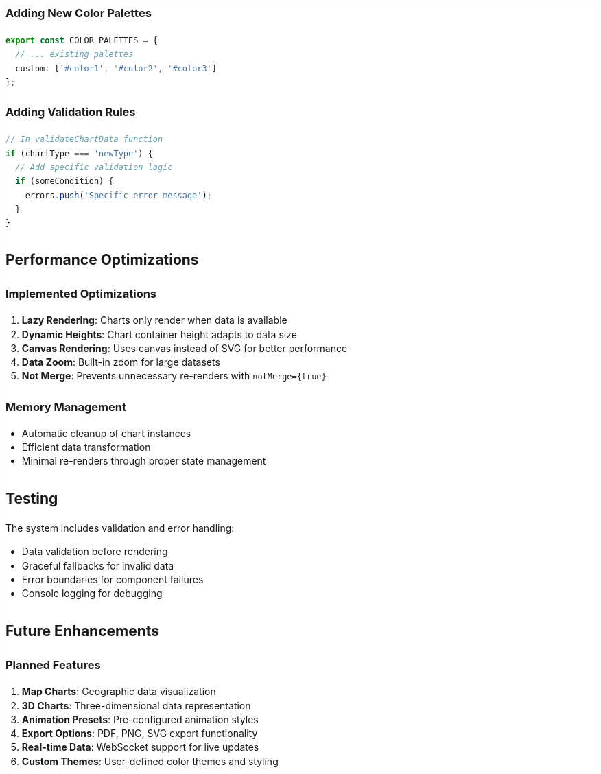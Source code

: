 ### Adding New Color Palettes

```typescript
export const COLOR_PALETTES = {
  // ... existing palettes
  custom: ['#color1', '#color2', '#color3']
};
```

### Adding Validation Rules

```typescript
// In validateChartData function
if (chartType === 'newType') {
  // Add specific validation logic
  if (someCondition) {
    errors.push('Specific error message');
  }
}
```

## Performance Optimizations

### Implemented Optimizations

1. **Lazy Rendering**: Charts only render when data is available
2. **Dynamic Heights**: Chart container height adapts to data size
3. **Canvas Rendering**: Uses canvas instead of SVG for better performance
4. **Data Zoom**: Built-in zoom for large datasets
5. **Not Merge**: Prevents unnecessary re-renders with `notMerge={true}`

### Memory Management

- Automatic cleanup of chart instances
- Efficient data transformation
- Minimal re-renders through proper state management

## Testing

The system includes validation and error handling:

- Data validation before rendering
- Graceful fallbacks for invalid data
- Error boundaries for component failures
- Console logging for debugging

## Future Enhancements

### Planned Features

1. **Map Charts**: Geographic data visualization
2. **3D Charts**: Three-dimensional data representation
3. **Animation Presets**: Pre-configured animation styles
4. **Export Options**: PDF, PNG, SVG export functionality
5. **Real-time Data**: WebSocket support for live updates
6. **Custom Themes**: User-defined color themes and styling
